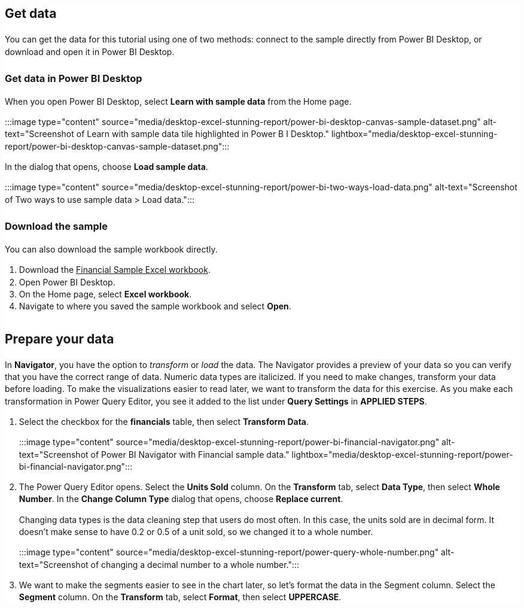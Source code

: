 ## Get data

You can get the data for this tutorial using one of two methods: connect to the sample directly from Power BI Desktop, or download and open it in Power BI Desktop.

### Get data in Power BI Desktop

When you open Power BI Desktop, select **Learn with sample data** from the Home page.

:::image type="content" source="media/desktop-excel-stunning-report/power-bi-desktop-canvas-sample-dataset.png" alt-text="Screenshot of Learn with sample data tile highlighted in Power B I Desktop." lightbox="media/desktop-excel-stunning-report/power-bi-desktop-canvas-sample-dataset.png":::

In the dialog that opens, choose **Load sample data**.

:::image type="content" source="media/desktop-excel-stunning-report/power-bi-two-ways-load-data.png" alt-text="Screenshot of Two ways to use sample data > Load data.":::

### Download the sample

You can also download the sample workbook directly.

1. Download the [Financial Sample Excel workbook](https://go.microsoft.com/fwlink/?LinkID=521962).
1. Open Power BI Desktop.
1. On the Home page, select **Excel workbook**.
1. Navigate to where you saved the sample workbook and select **Open**.

## Prepare your data

In **Navigator**, you have the option to *transform* or *load* the data. The Navigator provides a preview of your data so you can verify that you have the correct range of data. Numeric data types are italicized. If you need to make changes, transform your data before loading. To make the visualizations easier to read later, we want to transform the data for this exercise. As you make each transformation in Power Query Editor, you see it added to the list under **Query Settings** in **APPLIED STEPS**.

1. Select the checkbox for the **financials** table, then select **Transform Data**.

    :::image type="content" source="media/desktop-excel-stunning-report/power-bi-financial-navigator.png" alt-text="Screenshot of Power BI Navigator with Financial sample data." lightbox="media/desktop-excel-stunning-report/power-bi-financial-navigator.png":::

1. The Power Query Editor opens. Select the **Units Sold** column. On the **Transform** tab, select **Data Type**, then select **Whole Number**. In the **Change Column Type** dialog that opens, choose **Replace current**.

    Changing data types is the data cleaning step that users do most often. In this case, the units sold are in decimal form. It doesn’t make sense to have 0.2 or 0.5 of a unit sold, so we changed it to a whole number.

    :::image type="content" source="media/desktop-excel-stunning-report/power-query-whole-number.png" alt-text="Screenshot of changing a decimal number to a whole number.":::

1. We want to make the segments easier to see in the chart later, so let’s format the data in the Segment column. Select the **Segment** column. On the **Transform** tab, select **Format**, then select **UPPERCASE**.
